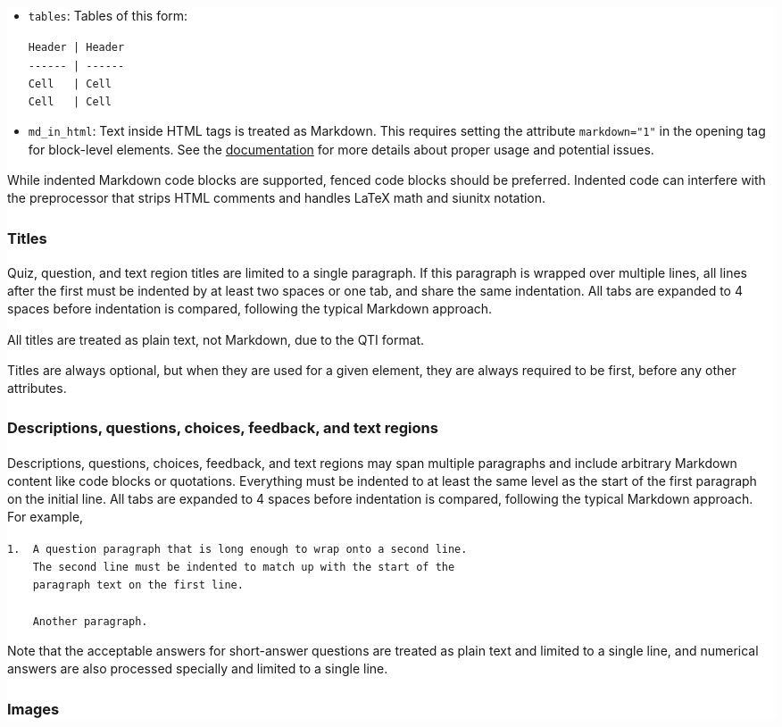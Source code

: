   [^1]: Footnote text.
* `tables`:  Tables of this form:
  ```
  Header | Header
  ------ | ------
  Cell   | Cell
  Cell   | Cell
  ```
* `md_in_html`:  Text inside HTML tags is treated as Markdown.  This requires
  setting the attribute `markdown="1"` in the opening tag for block-level
  elements.  See the
  [documentation](https://python-markdown.github.io/extensions/md_in_html/)
  for more details about proper usage and potential issues.

While indented Markdown code blocks are supported, fenced code blocks should
be preferred.  Indented code can interfere with the preprocessor that strips
HTML comments and handles LaTeX math and siunitx notation.


### Titles

Quiz, question, and text region titles are limited to a single paragraph.  If
this paragraph is wrapped over multiple lines, all lines after the first must
be indented by at least two spaces or one tab, and share the same indentation.
All tabs are expanded to 4 spaces before indentation is compared, following
the typical Markdown approach.

All titles are treated as plain text, not Markdown, due to the QTI format.

Titles are always optional, but when they are used for a given element, they
are always required to be first, before any other attributes.


### Descriptions, questions, choices, feedback, and text regions

Descriptions, questions, choices, feedback, and text regions may span multiple
paragraphs and include arbitrary Markdown content like code blocks or
quotations.  Everything must be indented to at least the same level as the
start of the first paragraph on the initial line.  All tabs are expanded to 4
spaces before indentation is compared, following the typical Markdown
approach.  For example,
```
1.  A question paragraph that is long enough to wrap onto a second line.
    The second line must be indented to match up with the start of the
    paragraph text on the first line.

    Another paragraph.
```
Note that the acceptable answers for short-answer questions are treated as
plain text and limited to a single line, and numerical answers are also
processed specially and limited to a single line.


### Images
